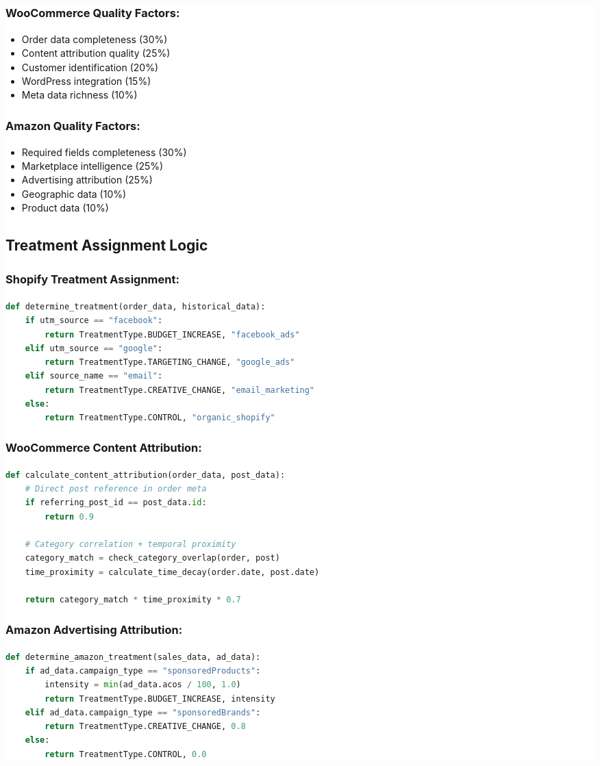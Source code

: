 ### WooCommerce Quality Factors:
- Order data completeness (30%)
- Content attribution quality (25%)
- Customer identification (20%)
- WordPress integration (15%)
- Meta data richness (10%)

### Amazon Quality Factors:
- Required fields completeness (30%)
- Marketplace intelligence (25%)
- Advertising attribution (25%)
- Geographic data (10%)
- Product data (10%)

## Treatment Assignment Logic

### Shopify Treatment Assignment:
```python
def determine_treatment(order_data, historical_data):
    if utm_source == "facebook":
        return TreatmentType.BUDGET_INCREASE, "facebook_ads"
    elif utm_source == "google":
        return TreatmentType.TARGETING_CHANGE, "google_ads"
    elif source_name == "email":
        return TreatmentType.CREATIVE_CHANGE, "email_marketing"
    else:
        return TreatmentType.CONTROL, "organic_shopify"
```

### WooCommerce Content Attribution:
```python
def calculate_content_attribution(order_data, post_data):
    # Direct post reference in order meta
    if referring_post_id == post_data.id:
        return 0.9
    
    # Category correlation + temporal proximity
    category_match = check_category_overlap(order, post)
    time_proximity = calculate_time_decay(order.date, post.date)
    
    return category_match * time_proximity * 0.7
```

### Amazon Advertising Attribution:
```python
def determine_amazon_treatment(sales_data, ad_data):
    if ad_data.campaign_type == "sponsoredProducts":
        intensity = min(ad_data.acos / 100, 1.0)
        return TreatmentType.BUDGET_INCREASE, intensity
    elif ad_data.campaign_type == "sponsoredBrands":
        return TreatmentType.CREATIVE_CHANGE, 0.8
    else:
        return TreatmentType.CONTROL, 0.0
```
